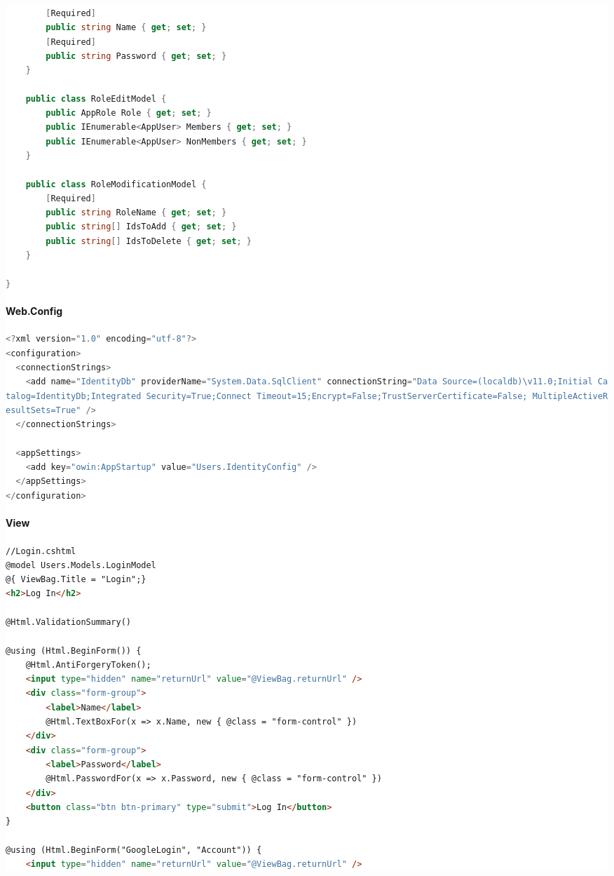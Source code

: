 ```cs
        [Required]
        public string Name { get; set; }
        [Required]
        public string Password { get; set; }
    }

    public class RoleEditModel {
        public AppRole Role { get; set; }
        public IEnumerable<AppUser> Members { get; set; }
        public IEnumerable<AppUser> NonMembers { get; set; }
    }

    public class RoleModificationModel {
        [Required]
        public string RoleName { get; set; }
        public string[] IdsToAdd { get; set; }
        public string[] IdsToDelete { get; set; }
    }

}
```

#### Web.Config

```cs
<?xml version="1.0" encoding="utf-8"?>
<configuration>
  <connectionStrings>
    <add name="IdentityDb" providerName="System.Data.SqlClient" connectionString="Data Source=(localdb)\v11.0;Initial Catalog=IdentityDb;Integrated Security=True;Connect Timeout=15;Encrypt=False;TrustServerCertificate=False; MultipleActiveResultSets=True" />
  </connectionStrings>

  <appSettings>
    <add key="owin:AppStartup" value="Users.IdentityConfig" />
  </appSettings>
</configuration>
```


#### View
```aspx
//Login.cshtml
@model Users.Models.LoginModel
@{ ViewBag.Title = "Login";}
<h2>Log In</h2>

@Html.ValidationSummary()

@using (Html.BeginForm()) {
    @Html.AntiForgeryToken();
    <input type="hidden" name="returnUrl" value="@ViewBag.returnUrl" />
    <div class="form-group">
        <label>Name</label>
        @Html.TextBoxFor(x => x.Name, new { @class = "form-control" })
    </div>
    <div class="form-group">
        <label>Password</label>
        @Html.PasswordFor(x => x.Password, new { @class = "form-control" })
    </div>
    <button class="btn btn-primary" type="submit">Log In</button>
}

@using (Html.BeginForm("GoogleLogin", "Account")) {
    <input type="hidden" name="returnUrl" value="@ViewBag.returnUrl" />
```